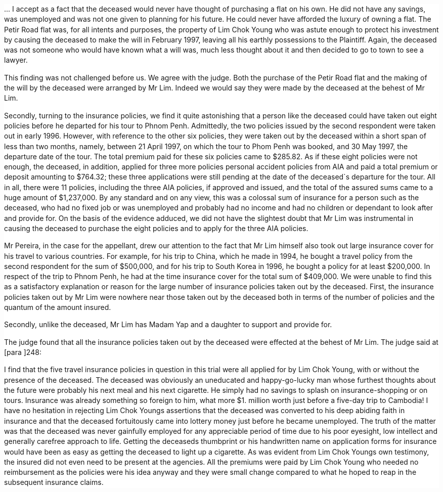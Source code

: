  ... I accept as a fact that the deceased would never have thought of purchasing a flat on his own. He did not have any savings, was unemployed and was not one given to planning for his future. He could never have afforded the luxury of owning a flat. The Petir Road flat was, for all intents and purposes, the property of Lim Chok Young who was astute enough to protect his investment by causing the deceased to make the will in February 1997, leaving all his earthly possessions to the Plaintiff. Again, the deceased was not someone who would have known what a will was, much less thought about it and then decided to go to town to see a lawyer. 

This finding was not challenged before us. We agree with the judge. Both the purchase of the Petir Road flat and the making of the will by the deceased were arranged by Mr Lim. Indeed we would say they were made by the deceased at the behest of Mr Lim. 

Secondly, turning to the insurance policies, we find it quite astonishing that a person like the deceased could have taken out eight policies before he departed for his tour to Phnom Penh. Admittedly, the two policies issued by the second respondent were taken out in early 1996. However, with reference to the other six policies, they were taken out by the deceased within a short span of less than two months, namely, between 21 April 1997, on which the tour to Phom Penh was booked, and 30 May 1997, the departure date of the tour. The total premium paid for these six policies came to $285.82. As if these eight policies were not enough, the deceased, in addition, applied for three more policies personal accident policies from AIA and paid a total premium or deposit amounting to $764.32; these three applications were still pending at the date of the deceased`s departure for the tour. All in all, there were 11 policies, including the three AIA policies, if approved and issued, and the total of the assured sums came to a huge amount of $1,237,000. By any standard and on any view, this was a colossal sum of insurance for a person such as the deceased, who had no fixed job or was unemployed and probably had no income and had no children or dependant to look after and provide for. On the basis of the evidence adduced, we did not have the slightest doubt that Mr Lim was instrumental in causing the deceased to purchase the eight policies and to apply for the three AIA policies. 

Mr Pereira, in the case for the appellant, drew our attention to the fact that Mr Lim himself also took out large insurance cover for his travel to various countries. For example, for his trip to China, which he made in 1994, he bought a travel policy from the second respondent for the sum of $500,000, and for his trip to South Korea in 1996, he bought a policy for at least $200,000. In respect of the trip to Phnom Penh, he had at the time insurance cover for the total sum of $409,000. We were unable to find this as a satisfactory explanation or reason for the large number of insurance policies taken out by the deceased. First, the insurance policies taken out by Mr Lim were nowhere near those taken out by the deceased both in terms of the number of policies and the quantum of the amount insured. 


Secondly, unlike the deceased, Mr Lim has Madam Yap and a daughter to support and provide for. 

The judge found that all the insurance policies taken out by the deceased were effected at the behest of Mr Lim. The judge said at [para ]248: 

 I find that the five travel insurance policies in question in this trial were all applied for by Lim Chok Young, with or without the presence of the deceased. The deceased was obviously an uneducated and happy-go-lucky man whose furthest thoughts about the future were probably his next meal and his next cigarette. He simply had no savings to splash on insurance-shopping or on tours. Insurance was already something so foreign to him, what more $1. million worth just before a five-day trip to Cambodia! I have no hesitation in rejecting Lim Chok Youngs assertions that the deceased was converted to his deep abiding faith in insurance and that the deceased fortuitously came into lottery money just before he became unemployed. The truth of the matter was that the deceased was never gainfully employed for any appreciable period of time due to his poor eyesight, low intellect and generally carefree approach to life. Getting the deceaseds thumbprint or his handwritten name on application forms for insurance would have been as easy as getting the deceased to light up a cigarette. As was evident from Lim Chok Youngs own testimony, the insured did not even need to be present at the agencies. All the premiums were paid by Lim Chok Young who needed no reimbursement as the policies were his idea anyway and they were small change compared to what he hoped to reap in the subsequent insurance claims. 
